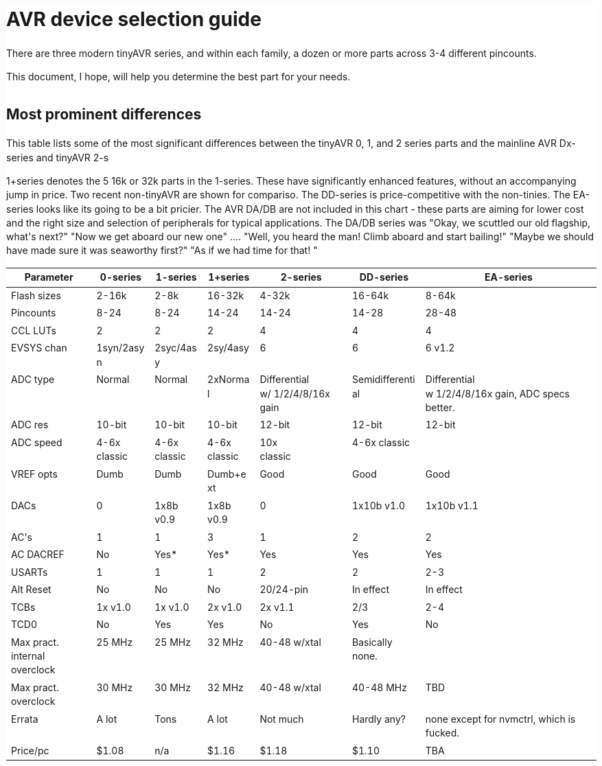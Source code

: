 # AVR device selection guide
There are three modern tinyAVR series, and within each family, a dozen or more parts across 3-4 different pincounts.

This document, I hope, will help you determine the best part for your needs.

## Most prominent differences
This table lists some of the most significant differences between the tinyAVR 0, 1, and 2 series parts and the mainline AVR Dx-series and tinyAVR 2-s

1+series denotes the 5 16k or 32k parts in the 1-series. These have significantly enhanced features, without an accompanying jump in price. Two recent non-tinyAVR are shown for compariso. The DD-series is price-competitive with the non-tinies. The EA-series looks like its going to be a bit pricier. The AVR DA/DB are not included in this chart - these parts are aiming for lower cost and the right size and selection of peripherals for typical applications. The DA/DB series was "Okay, we scuttled our old flagship, what's next?" "Now we get aboard our new one" .... "Well, you heard the man! Climb aboard and start bailing!" "Maybe we should have made sure it was seaworthy first?" "As if we had time for that! "


| Parameter | 0-series | 1-series | 1+series | 2-series |   DD-series  |    EA-series |
|-----------|----------|----------|----------|----------|--------------|--------------|
| Flash sizes|   2-16k |     2-8k |   16-32k |    4-32k |       16-64k |        8-64k |
| Pincounts |     8-24 |     8-24 |    14-24 |    14-24 |        14-28 |        28-48 |
| CCL LUTs  |        2 |        2 |        2 |        4 |            4 |            4 |                0 |
| EVSYS chan| 1syn/2asyn|2syc/4asy| 2sy/4asy |        6 |            6 |       6 v1.2 |
| ADC type  | Normal   | Normal   | 2xNormal | Differential<br/> w/ 1/2/4/8/16x gain | Semidifferential | Differential <br/> w 1/2/4/8/16x gain, ADC specs better. |
| ADC res   | 10-bit   | 10-bit   | 10-bit   | 12-bit   |       12-bit |       12-bit |
| ADC speed | 4-6x <br/> classic | 4-6x <br/> classic | 4-6x <br/> classic | 10x <br/> classic | 4-6x classic |
| VREF opts | Dumb     | Dumb     | Dumb+ext | Good     |         Good |         Good |
| DACs      | 0        | 1x8b v0.9| 1x8b v0.9| 0        |   1x10b v1.0 |   1x10b v1.1 |
| AC's      | 1        | 1        | 3        | 1        |            2 |            2 |
| AC DACREF | No       | Yes*     | Yes*     | Yes      |          Yes |          Yes |
| USARTs    | 1        | 1        | 1        | 2        |            2 |          2-3 |
| Alt Reset | No       | No       | No       | 20/24-pin|    In effect |    In effect |
| TCBs      | 1x v1.0  | 1x v1.0  | 2x v1.0  | 2x v1.1  |          2/3 |          2-4 |
| TCD0      | No       | Yes      | Yes      | No       |          Yes |           No |
| Max pract. internal<br/>overclock | 25 MHz | 25 MHz   |       32 MHz | 40-48 w/xtal | Basically none.  |
| Max pract.<br/>overclock| 30 MHz | 30 MHz  | 32 MHz   | 40-48 w/xtal |    40-48 MHz |      TBD         |
| Errata    | A lot    | Tons     | A lot    | Not much | Hardly any?  | none except for nvmctrl, which is fucked. |
| Price/pc  |    $1.08 |      n/a |$1.16     |    $1.18 |        $1.10 |          TBA |
